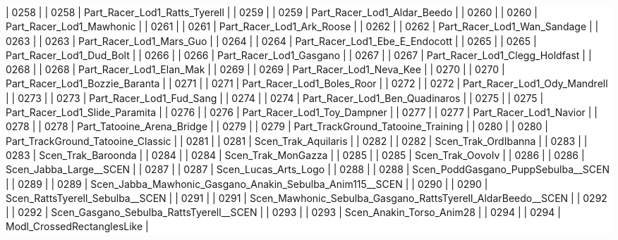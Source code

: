  | 0258  |    | 0258 | Part_Racer_Lod1_Ratts_Tyerell | 
 | 0259  |    | 0259 | Part_Racer_Lod1_Aldar_Beedo | 
 | 0260  |    | 0260 | Part_Racer_Lod1_Mawhonic | 
 | 0261  |    | 0261 | Part_Racer_Lod1_Ark_Roose | 
 | 0262  |    | 0262 | Part_Racer_Lod1_Wan_Sandage | 
 | 0263  |    | 0263 | Part_Racer_Lod1_Mars_Guo | 
 | 0264  |    | 0264 | Part_Racer_Lod1_Ebe_E_Endocott | 
 | 0265  |    | 0265 | Part_Racer_Lod1_Dud_Bolt | 
 | 0266  |    | 0266 | Part_Racer_Lod1_Gasgano | 
 | 0267  |    | 0267 | Part_Racer_Lod1_Clegg_Holdfast | 
 | 0268  |    | 0268 | Part_Racer_Lod1_Elan_Mak | 
 | 0269  |    | 0269 | Part_Racer_Lod1_Neva_Kee | 
 | 0270  |    | 0270 | Part_Racer_Lod1_Bozzie_Baranta | 
 | 0271  |    | 0271 | Part_Racer_Lod1_Boles_Roor | 
 | 0272  |    | 0272 | Part_Racer_Lod1_Ody_Mandrell | 
 | 0273  |    | 0273 | Part_Racer_Lod1_Fud_Sang | 
 | 0274  |    | 0274 | Part_Racer_Lod1_Ben_Quadinaros | 
 | 0275  |    | 0275 | Part_Racer_Lod1_Slide_Paramita | 
 | 0276  |    | 0276 | Part_Racer_Lod1_Toy_Dampner | 
 | 0277  |    | 0277 | Part_Racer_Lod1_Navior | 
 | 0278  |    | 0278 | Part_Tatooine_Arena_Bridge | 
 | 0279  |    | 0279 | Part_TrackGround_Tatooine_Training | 
 | 0280  |    | 0280 | Part_TrackGround_Tatooine_Classic | 
 | 0281  |    | 0281 | Scen_Trak_Aquilaris | 
 | 0282  |    | 0282 | Scen_Trak_OrdIbanna | 
 | 0283  |    | 0283 | Scen_Trak_Baroonda | 
 | 0284  |    | 0284 | Scen_Trak_MonGazza | 
 | 0285  |    | 0285 | Scen_Trak_OovoIv | 
 | 0286  |    | 0286 | Scen_Jabba_Large__SCEN | 
 | 0287  |    | 0287 | Scen_Lucas_Arts_Logo | 
 | 0288  |    | 0288 | Scen_PoddGasgano_PuppSebulba__SCEN | 
 | 0289  |    | 0289 | Scen_Jabba_Mawhonic_Gasgano_Anakin_Sebulba_Anim115__SCEN | 
 | 0290  |    | 0290 | Scen_RattsTyerell_Sebulba__SCEN | 
 | 0291  |    | 0291 | Scen_Mawhonic_Sebulba_Gasgano_RattsTyerell_AldarBeedo__SCEN | 
 | 0292  |    | 0292 | Scen_Gasgano_Sebulba_RattsTyerell__SCEN | 
 | 0293  |    | 0293 | Scen_Anakin_Torso_Anim28 | 
 | 0294  |    | 0294 | Modl_CrossedRectanglesLike | 